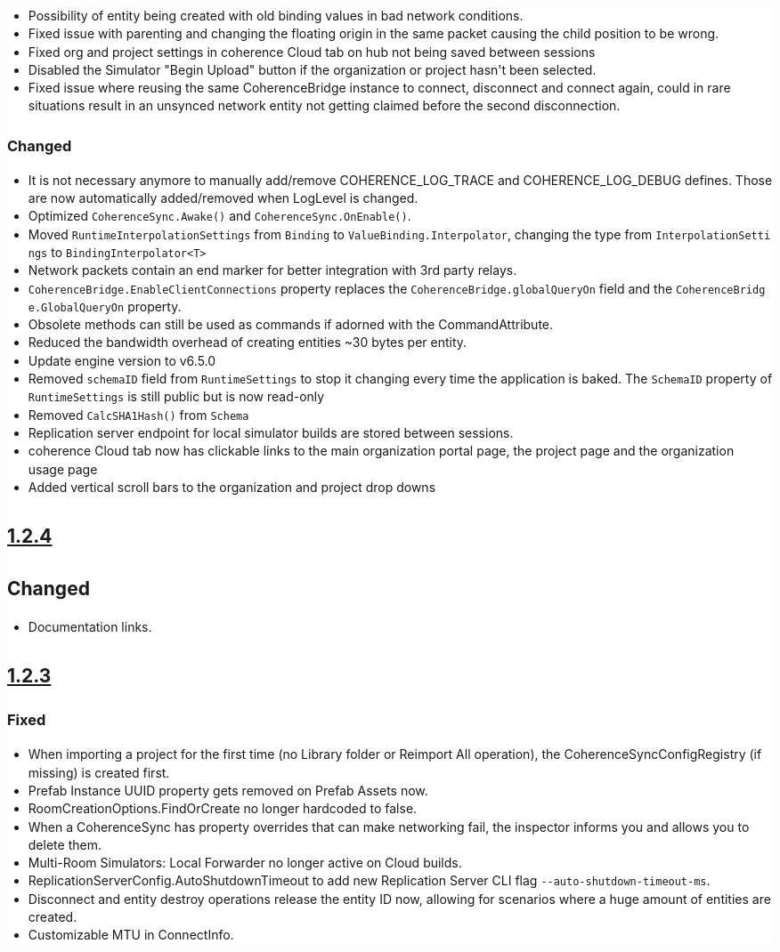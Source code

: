 - Possibility of entity being created with old binding values in bad network conditions.
- Fixed issue with parenting and changing the floating origin in the same packet causing the child position to be wrong.
- Fixed org and project settings in coherence Cloud tab on hub not being saved between sessions
- Disabled the Simulator "Begin Upload" button if the organization or project hasn't been selected.
- Fixed issue where reusing the same CoherenceBridge instance to connect, disconnect and connect again, could in rare situations result in an unsynced network entity not getting claimed before the second disconnection.

### Changed
- It is not necessary anymore to manually add/remove COHERENCE_LOG_TRACE and COHERENCE_LOG_DEBUG defines. Those are now automatically added/removed when LogLevel is changed.
- Optimized `CoherenceSync.Awake()` and `CoherenceSync.OnEnable()`.
- Moved `RuntimeInterpolationSettings` from `Binding` to `ValueBinding.Interpolator`, changing the type from `InterpolationSettings` to `BindingInterpolator<T>`
- Network packets contain an end marker for better integration with 3rd party relays.
- `CoherenceBridge.EnableClientConnections` property replaces the `CoherenceBridge.globalQueryOn` field and the `CoherenceBridge.GlobalQueryOn` property.
- Obsolete methods can still be used as commands if adorned with the CommandAttribute.
- Reduced the bandwidth overhead of creating entities ~30 bytes per entity.
- Update engine version to v6.5.0
- Removed `schemaID` field from `RuntimeSettings` to stop it changing every time the application is baked. The `SchemaID` property of `RuntimeSettings` is still public but is now read-only
- Removed `CalcSHA1Hash()` from `Schema`
- Replication server endpoint for local simulator builds are stored between sessions.
- coherence Cloud tab now has clickable links to the main organization portal page, the project page and the organization usage page
- Added vertical scroll bars to the organization and project drop downs

## [1.2.4]

## Changed

- Documentation links.

## [1.2.3]

### Fixed

- When importing a project for the first time (no Library folder or Reimport All operation), the CoherenceSyncConfigRegistry (if missing) is created first.
- Prefab Instance UUID property gets removed on Prefab Assets now.
- RoomCreationOptions.FindOrCreate no longer hardcoded to false.
- When a CoherenceSync has property overrides that can make networking fail, the inspector informs you and allows you to delete them.
- Multi-Room Simulators: Local Forwarder no longer active on Cloud builds.
- ReplicationServerConfig.AutoShutdownTimeout to add new Replication Server CLI flag `--auto-shutdown-timeout-ms`.
- Disconnect and entity destroy operations release the entity ID now, allowing for scenarios where a huge amount of entities are created.
- Customizable MTU in ConnectInfo.


[1.8.0]: https://github.com/coherence/unity/compare/v1.7.0...v1.8.0
[1.7.0]: https://github.com/coherence/unity/compare/v1.6.0...v1.7.0
[1.6.0]: https://github.com/coherence/unity/compare/v1.5.1...v1.6.0
[1.5.1]: https://github.com/coherence/unity/compare/v1.5.0...v1.5.1
[1.5.0]: https://github.com/coherence/unity/compare/v1.4.3...v1.5.0
[1.4.3]: https://github.com/coherence/unity/compare/v1.4.0...v1.4.3
[1.4.0]: https://github.com/coherence/unity/compare/v1.3.1...v1.4.0
[1.3.1]: https://github.com/coherence/unity/compare/v1.3.0...v1.3.1
[1.3.0]: https://github.com/coherence/unity/compare/v1.2.4...v1.3.0
[1.2.4]: https://github.com/coherence/unity/compare/v1.2.3...v1.2.4
[1.2.3]: https://github.com/coherence/unity/compare/v1.2.2...v1.2.3
[1.2.2]: https://github.com/coherence/unity/compare/v1.2.1...v1.2.2
[1.2.1]: https://github.com/coherence/unity/compare/v1.2.0...v1.2.1
[1.2.0]: https://github.com/coherence/unity/compare/v1.1.5...v1.2.0
[1.1.5]: https://github.com/coherence/unity/compare/v1.1.4...v1.1.5
[1.1.4]: https://github.com/coherence/unity/compare/v1.1.3...v1.1.4
[1.1.3]: https://github.com/coherence/unity/compare/v1.1.2...v1.1.3
[1.1.2]: https://github.com/coherence/unity/compare/v1.1.1...v1.1.2
[1.1.1]: https://github.com/coherence/unity/compare/v1.1.0...v1.1.1
[1.1.0]: https://github.com/coherence/unity/compare/v1.0.5...v1.1.0
[1.0.5]: https://github.com/coherence/unity/compare/v1.0.4...v1.0.5
[1.0.4]: https://github.com/coherence/unity/compare/v1.0.3...v1.0.4
[1.0.3]: https://github.com/coherence/unity/compare/v1.0.2...v1.0.3
[1.0.2]: https://github.com/coherence/unity/compare/v1.0.1...v1.0.2
[1.0.1]: https://github.com/coherence/unity/compare/v1.0.0...v1.0.1
[1.0.0]: https://github.com/coherence/unity/compare/v0.10.15...v1.0.0
[0.10.15]: https://github.com/coherence/unity/compare/v0.10.14...v0.10.15
[0.10.14]: https://github.com/coherence/unity/compare/v0.10.13...v0.10.14
[0.10.13]: https://github.com/coherence/unity/compare/v0.10.12...v0.10.13
[0.10.12]: https://github.com/coherence/unity/compare/v0.10.11...v0.10.12
[0.10.11]: https://github.com/coherence/unity/compare/v0.10.10...v0.10.11
[0.10.10]: https://github.com/coherence/unity/compare/v0.10.9...v0.10.10
[0.10.9]: https://github.com/coherence/unity/compare/v0.10.8...v0.10.9
[0.10.8]: https://github.com/coherence/unity/compare/v0.10.7...v0.10.8
[0.10.7]: https://github.com/coherence/unity/compare/v0.10.6...v0.10.7
[0.10.6]: https://github.com/coherence/unity/compare/v0.10.5...v0.10.6
[0.10.5]: https://github.com/coherence/unity/compare/v0.10.4...v0.10.5
[0.10.4]: https://github.com/coherence/unity/compare/v0.9.2...v0.10.4
[0.9.2]: https://github.com/coherence/unity/compare/v0.9.2...v0.9.1
[0.9.1]: https://github.com/coherence/unity/compare/v0.9.1...v0.9.0
[0.9.0]: https://github.com/coherence/unity/compare/v0.9.0...v0.8.1
[0.8.0]: https://github.com/coherence/unity/compare/v0.7.1...v0.8.0
[0.7.1]: https://github.com/coherence/unity/compare/v0.5.1...v0.7.1
[0.5.1]: https://github.com/coherence/unity/compare/v0.5.0...v0.5.1
[0.5.0]: https://github.com/coherence/unity/releases/tag/v0.5.0
